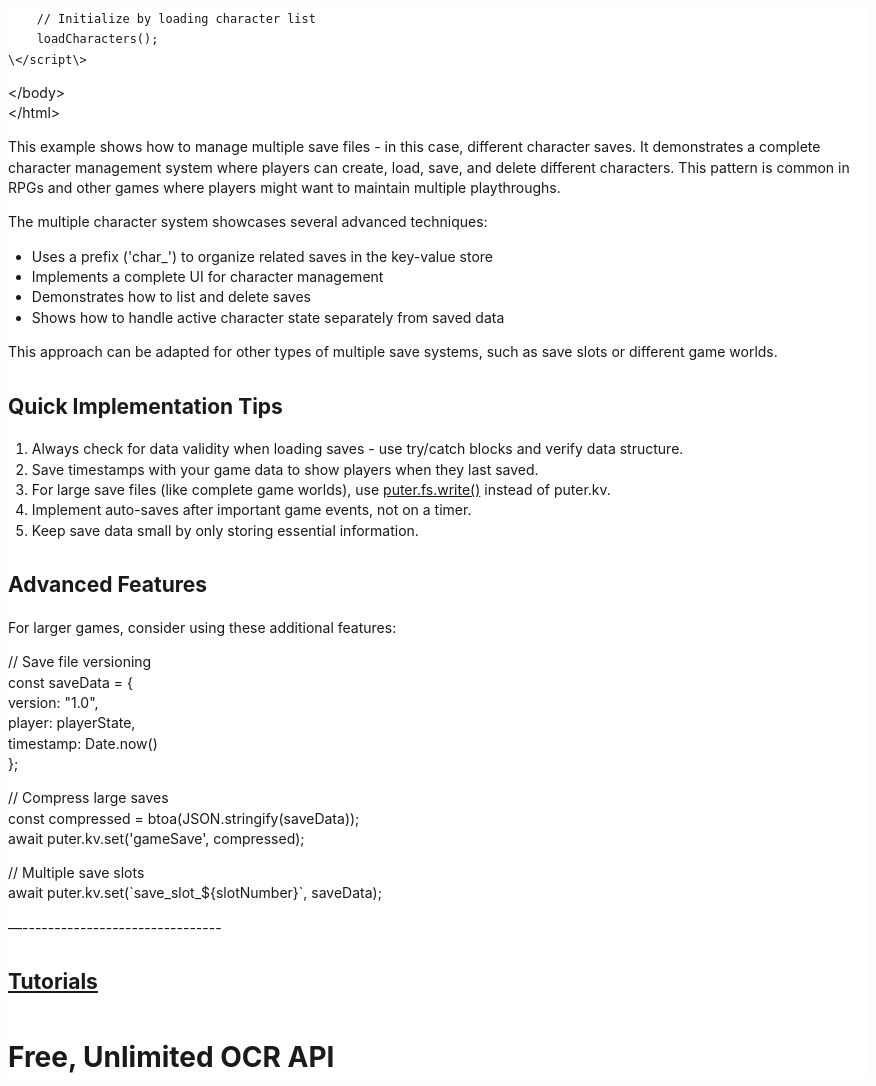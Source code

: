         // Initialize by loading character list  
        loadCharacters();  
    \</script\>  
\</body\>  
\</html\>

This example shows how to manage multiple save files \- in this case, different character saves. It demonstrates a complete character management system where players can create, load, save, and delete different characters. This pattern is common in RPGs and other games where players might want to maintain multiple playthroughs.

The multiple character system showcases several advanced techniques:

* Uses a prefix ('char\_') to organize related saves in the key-value store  
* Implements a complete UI for character management  
* Demonstrates how to list and delete saves  
* Shows how to handle active character state separately from saved data

This approach can be adapted for other types of multiple save systems, such as save slots or different game worlds.

## Quick Implementation Tips

1. Always check for data validity when loading saves \- use try/catch blocks and verify data structure.  
2. Save timestamps with your game data to show players when they last saved.  
3. For large save files (like complete game worlds), use [puter.fs.write()](https://docs.puter.com/FS/write/) instead of puter.kv.  
4. Implement auto-saves after important game events, not on a timer.  
5. Keep save data small by only storing essential information.

## Advanced Features

For larger games, consider using these additional features:

// Save file versioning  
const saveData \= {  
    version: "1.0",  
    player: playerState,  
    timestamp: Date.now()  
};

// Compress large saves  
const compressed \= btoa(JSON.stringify(saveData));  
await puter.kv.set('gameSave', compressed);

// Multiple save slots  
await puter.kv.set(\`save\_slot\_${slotNumber}\`, saveData);

—-------------------------------

## [Tutorials](https://developer.puter.com/tutorials/)

# **Free, Unlimited OCR API**
